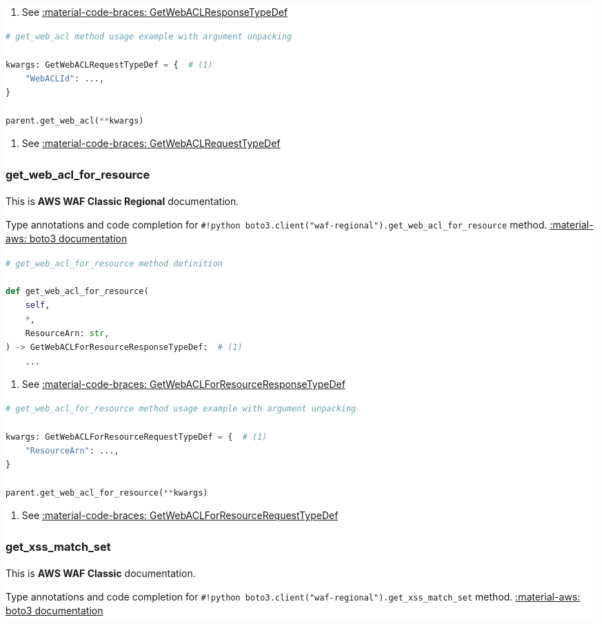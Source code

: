 1. See [:material-code-braces: GetWebACLResponseTypeDef](./type_defs.md#getwebaclresponsetypedef)


```python
# get_web_acl method usage example with argument unpacking

kwargs: GetWebACLRequestTypeDef = {  # (1)
    "WebACLId": ...,
}

parent.get_web_acl(**kwargs)
```

1. See [:material-code-braces: GetWebACLRequestTypeDef](./type_defs.md#getwebaclrequesttypedef)

### get\_web\_acl\_for\_resource

This is <b>AWS WAF Classic Regional</b> documentation.

Type annotations and code completion for `#!python boto3.client("waf-regional").get_web_acl_for_resource` method.
[:material-aws: boto3 documentation](https://boto3.amazonaws.com/v1/documentation/api/latest/reference/services/waf-regional/client/get_web_acl_for_resource.html)

```python
# get_web_acl_for_resource method definition

def get_web_acl_for_resource(
    self,
    *,
    ResourceArn: str,
) -> GetWebACLForResourceResponseTypeDef:  # (1)
    ...
```

1. See [:material-code-braces: GetWebACLForResourceResponseTypeDef](./type_defs.md#getwebaclforresourceresponsetypedef)


```python
# get_web_acl_for_resource method usage example with argument unpacking

kwargs: GetWebACLForResourceRequestTypeDef = {  # (1)
    "ResourceArn": ...,
}

parent.get_web_acl_for_resource(**kwargs)
```

1. See [:material-code-braces: GetWebACLForResourceRequestTypeDef](./type_defs.md#getwebaclforresourcerequesttypedef)

### get\_xss\_match\_set

This is <b>AWS WAF Classic</b> documentation.

Type annotations and code completion for `#!python boto3.client("waf-regional").get_xss_match_set` method.
[:material-aws: boto3 documentation](https://boto3.amazonaws.com/v1/documentation/api/latest/reference/services/waf-regional/client/get_xss_match_set.html)
